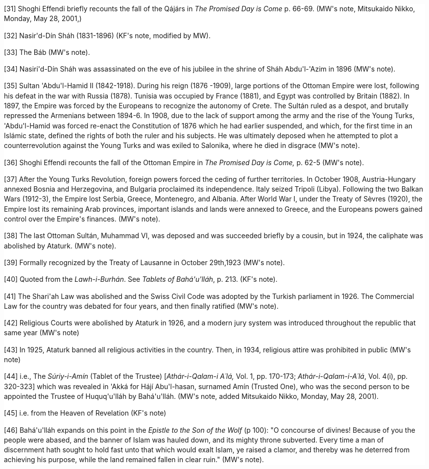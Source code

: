 \[31\] Shoghi Effendi briefly recounts the fall of the Qájárs in _The Promised Day is Come_ p. 66-69. (MW's note, Mitsukaido Nikko, Monday, May 28, 2001,)

\[32\] Nasir'd-Dín Sháh (1831-1896) (KF's note, modified by MW).

\[33\] The Báb (MW's note).

\[34\] Nasiri'd-Dín Sháh was assassinated on the eve of his jubilee in the shrine of Sháh Abdu'l-'Azim in 1896 (MW's note).

\[35\] Sultan 'Abdu'l-Hamid II (1842-1918). During his reign (1876 -1909), large portions of the Ottoman Empire were lost, following his defeat in the war with Russia (1878). Tunisia was occupied by France (1881), and Egypt was controlled by Britain (1882). In 1897, the Empire was forced by the Europeans to recognize the autonomy of Crete. The Sultán ruled as a despot, and brutally repressed the Armenians between 1894-6. In 1908, due to the lack of support among the army and the rise of the Young Turks, 'Abdu'l-Hamid was forced re-enact the Constitution of 1876 which he had earlier suspended, and which, for the first time in an Islámic state, defined the rights of both the ruler and his subjects. He was ultimately deposed when he attempted to plot a counterrevolution against the Young Turks and was exiled to Salonika, where he died in disgrace (MW's note).

\[36\] Shoghi Effendi recounts the fall of the Ottoman Empire in _The Promised Day is Come,_ p. 62-5 (MW's note).

\[37\] After the Young Turks Revolution, foreign powers forced the ceding of further territories. In October 1908, Austria-Hungary annexed Bosnia and Herzegovina, and Bulgaria proclaimed its independence. Italy seized Tripoli (Libya). Following the two Balkan Wars (1912-3), the Empire lost Serbia, Greece, Montenegro, and Albania. After World War I, under the Treaty of Sèvres (1920), the Empire lost its remaining Arab provinces, important islands and lands were annexed to Greece, and the Europeans powers gained control over the Empire's finances. (MW's note).

\[38\] The last Ottoman Sultán, Muhammad VI, was deposed and was succeeded briefly by a cousin, but in 1924, the caliphate was abolished by Ataturk. (MW's note).

\[39\] Formally recognized by the Treaty of Lausanne in October 29th,1923 (MW's note).

\[40\] Quoted from the _Lawh-i-Burhán_. See _Tablets of Bahá'u'lláh_, p. 213. (KF's note).

\[41\] The Shari'ah Law was abolished and the Swiss Civil Code was adopted by the Turkish parliament in 1926. The Commercial Law for the country was debated for four years, and then finally ratified (MW's note).

\[42\] Religious Courts were abolished by Ataturk in 1926, and a modern jury system was introduced throughout the republic that same year (MW's note)

\[43\] In 1925, Ataturk banned all religious activities in the country. Then, in 1934, religious attire was prohibited in public (MW's note)

\[44\] i.e., The _Súriy-i-Amín_ (Tablet of the Trustee) \[_Athár-i-Qalam-i A´lá,_ Vol. 1, pp. 170-173; _Athár-i-Qalam-i-A´lá_, Vol. 4(i), pp. 320-323\] which was revealed in 'Akká for Hájí Abu'l-hasan, surnamed Amín (Trusted One), who was the second person to be appointed the Trustee of Huquq'u'lláh by Bahá'u'lláh. (MW's note, added Mitsukaido Nikko, Monday, May 28, 2001).

\[45\] i.e. from the Heaven of Revelation (KF's note)

\[46\] Bahá'u'lláh expands on this point in the _Epistle to the Son of the Wolf_ (p 100): "O concourse of divines! Because of you the people were abased, and the banner of Islam was hauled down, and its mighty throne subverted. Every time a man of discernment hath sought to hold fast unto that which would exalt Islam, ye raised a clamor, and thereby was he deterred from achieving his purpose, while the land remained fallen in clear ruin." (MW's note).
